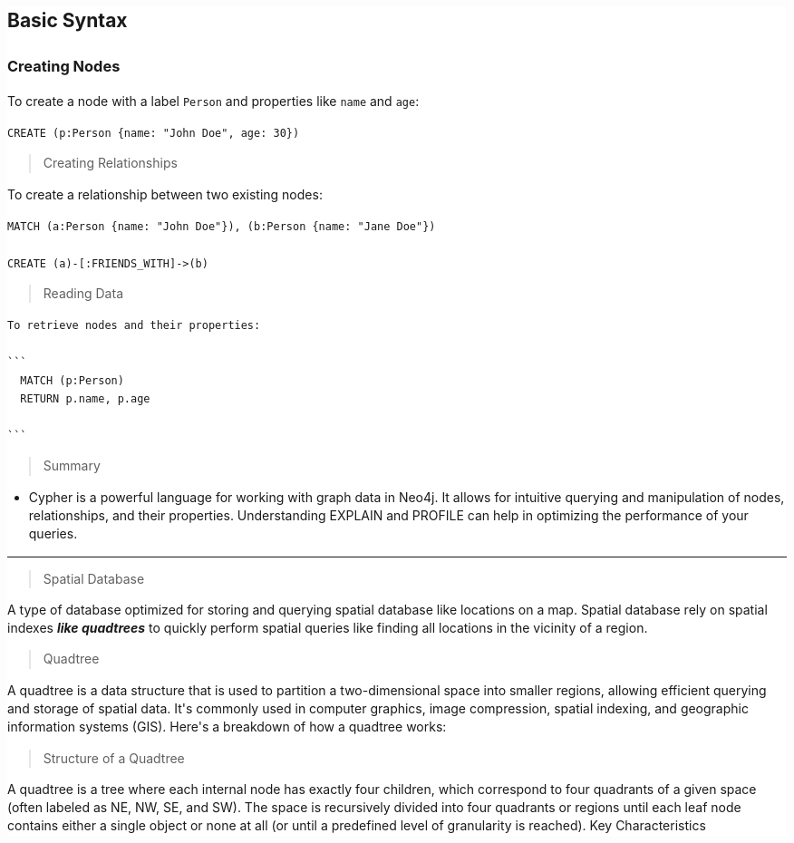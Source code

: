 ## Basic Syntax

### Creating Nodes

To create a node with a label `Person` and properties like `name` and `age`:

```cypher
CREATE (p:Person {name: "John Doe", age: 30})
``` 

> Creating Relationships
  
  To create a relationship between two existing nodes:

  ```
  MATCH (a:Person {name: "John Doe"}), (b:Person {name: "Jane Doe"})
  
  CREATE (a)-[:FRIENDS_WITH]->(b)

  ```

  > Reading Data
    
    To retrieve nodes and their properties:

    ```
      MATCH (p:Person)
      RETURN p.name, p.age

    ```



> Summary
   
   - Cypher is a powerful language for working with graph data in Neo4j. It allows for intuitive querying and manipulation of nodes, relationships, and their properties. Understanding EXPLAIN and PROFILE can help in optimizing the performance of your queries.


--- 

> Spatial Database

  A type of database optimized for storing and querying spatial database like locations on a map. Spatial database rely on spatial indexes ***like quadtrees*** to quickly perform spatial queries like finding all locations in the vicinity of a region.

> Quadtree 

  
  A quadtree is a data structure that is used to partition a two-dimensional space into smaller regions, allowing efficient querying and storage of spatial data. It's commonly used in computer graphics, image compression, spatial indexing, and geographic information systems (GIS). Here's a breakdown of how a quadtree works:

> Structure of a Quadtree

A quadtree is a tree where each internal node has exactly four children, which correspond to four quadrants of a given space (often labeled as NE, NW, SE, and SW).
The space is recursively divided into four quadrants or regions until each leaf node contains either a single object or none at all (or until a predefined level of granularity is reached).
Key Characteristics
